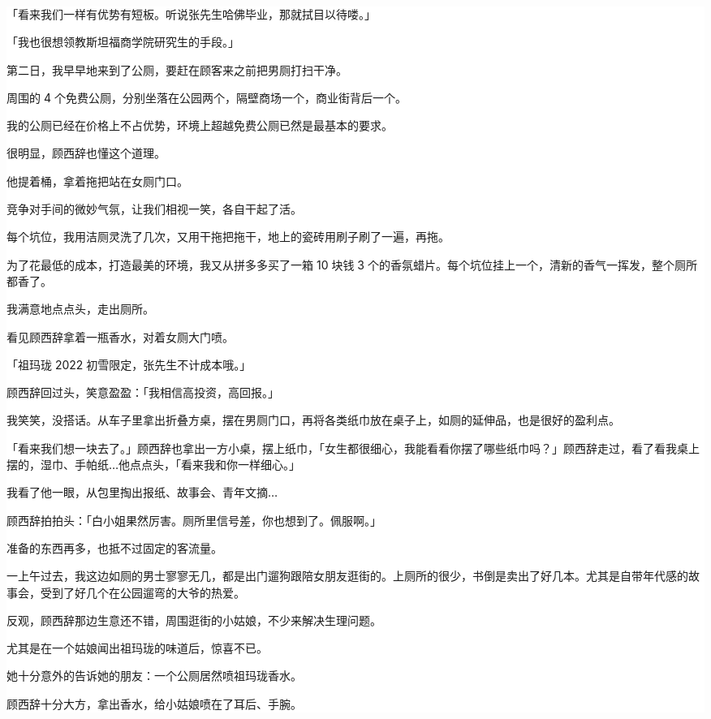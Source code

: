 
「看来我们一样有优势有短板。听说张先生哈佛毕业，那就拭目以待喽。」


「我也很想领教斯坦福商学院研究生的手段。」


第二日，我早早地来到了公厕，要赶在顾客来之前把男厕打扫干净。


周围的 4 个免费公厕，分别坐落在公园两个，隔壁商场一个，商业街背后一个。


我的公厕已经在价格上不占优势，环境上超越免费公厕已然是最基本的要求。


很明显，顾西辞也懂这个道理。


他提着桶，拿着拖把站在女厕门口。


竞争对手间的微妙气氛，让我们相视一笑，各自干起了活。


每个坑位，我用洁厕灵洗了几次，又用干拖把拖干，地上的瓷砖用刷子刷了一遍，再拖。


为了花最低的成本，打造最美的环境，我又从拼多多买了一箱 10 块钱 3 个的香氛蜡片。每个坑位挂上一个，清新的香气一挥发，整个厕所都香了。


我满意地点点头，走出厕所。


看见顾西辞拿着一瓶香水，对着女厕大门喷。


「祖玛珑 2022 初雪限定，张先生不计成本哦。」


顾西辞回过头，笑意盈盈：「我相信高投资，高回报。」


我笑笑，没搭话。从车子里拿出折叠方桌，摆在男厕门口，再将各类纸巾放在桌子上，如厕的延伸品，也是很好的盈利点。


「看来我们想一块去了。」顾西辞也拿出一方小桌，摆上纸巾，「女生都很细心，我能看看你摆了哪些纸巾吗？」顾西辞走过，看了看我桌上摆的，湿巾、手帕纸…他点点头，「看来我和你一样细心。」


我看了他一眼，从包里掏出报纸、故事会、青年文摘…


顾西辞拍拍头：「白小姐果然厉害。厕所里信号差，你也想到了。佩服啊。」


准备的东西再多，也抵不过固定的客流量。


一上午过去，我这边如厕的男士寥寥无几，都是出门遛狗跟陪女朋友逛街的。上厕所的很少，书倒是卖出了好几本。尤其是自带年代感的故事会，受到了好几个在公园遛弯的大爷的热爱。


反观，顾西辞那边生意还不错，周围逛街的小姑娘，不少来解决生理问题。


尤其是在一个姑娘闻出祖玛珑的味道后，惊喜不已。


她十分意外的告诉她的朋友：一个公厕居然喷祖玛珑香水。


顾西辞十分大方，拿出香水，给小姑娘喷在了耳后、手腕。

